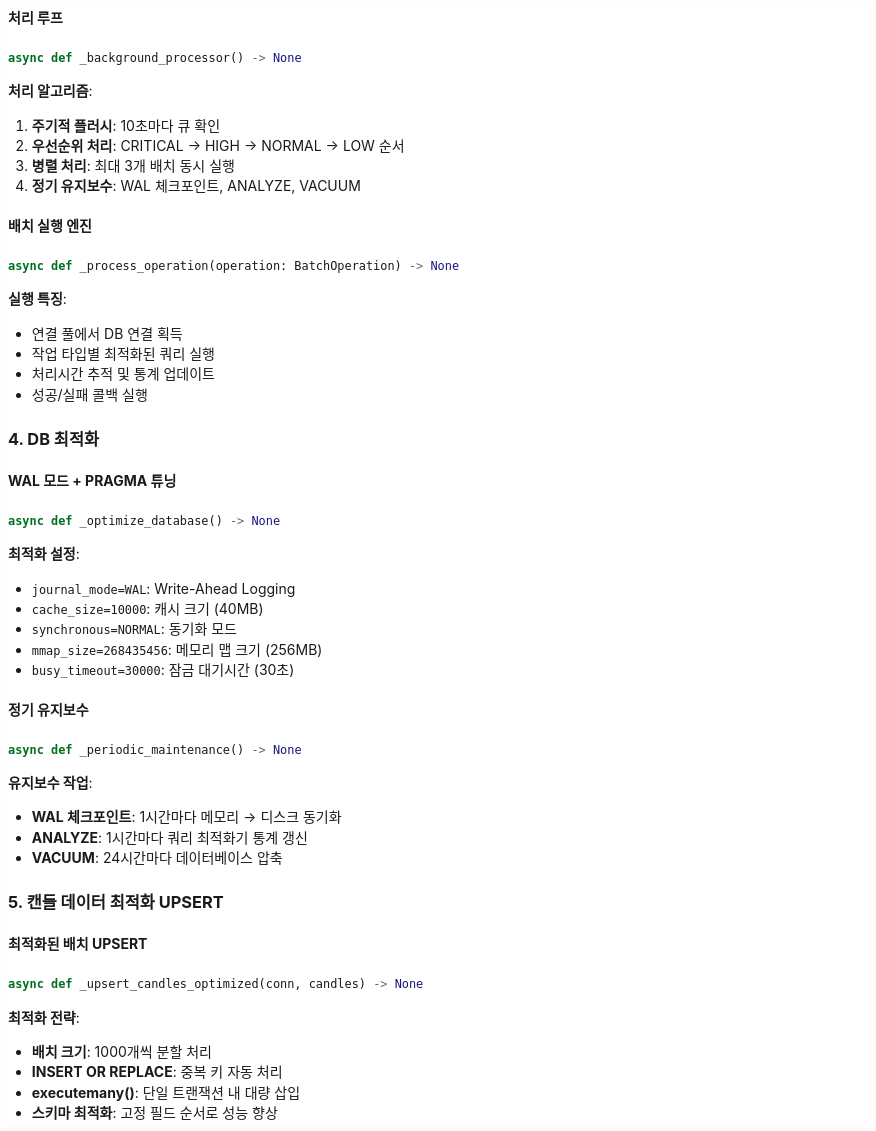#### 처리 루프
```python
async def _background_processor() -> None
```

**처리 알고리즘**:
1. **주기적 플러시**: 10초마다 큐 확인
2. **우선순위 처리**: CRITICAL → HIGH → NORMAL → LOW 순서
3. **병렬 처리**: 최대 3개 배치 동시 실행
4. **정기 유지보수**: WAL 체크포인트, ANALYZE, VACUUM

#### 배치 실행 엔진
```python
async def _process_operation(operation: BatchOperation) -> None
```

**실행 특징**:
- 연결 풀에서 DB 연결 획득
- 작업 타입별 최적화된 쿼리 실행
- 처리시간 추적 및 통계 업데이트
- 성공/실패 콜백 실행

### 4. DB 최적화

#### WAL 모드 + PRAGMA 튜닝
```python
async def _optimize_database() -> None
```

**최적화 설정**:
- `journal_mode=WAL`: Write-Ahead Logging
- `cache_size=10000`: 캐시 크기 (40MB)
- `synchronous=NORMAL`: 동기화 모드
- `mmap_size=268435456`: 메모리 맵 크기 (256MB)
- `busy_timeout=30000`: 잠금 대기시간 (30초)

#### 정기 유지보수
```python
async def _periodic_maintenance() -> None
```

**유지보수 작업**:
- **WAL 체크포인트**: 1시간마다 메모리 → 디스크 동기화
- **ANALYZE**: 1시간마다 쿼리 최적화기 통계 갱신
- **VACUUM**: 24시간마다 데이터베이스 압축

### 5. 캔들 데이터 최적화 UPSERT

#### 최적화된 배치 UPSERT
```python
async def _upsert_candles_optimized(conn, candles) -> None
```

**최적화 전략**:
- **배치 크기**: 1000개씩 분할 처리
- **INSERT OR REPLACE**: 중복 키 자동 처리
- **executemany()**: 단일 트랜잭션 내 대량 삽입
- **스키마 최적화**: 고정 필드 순서로 성능 향상
